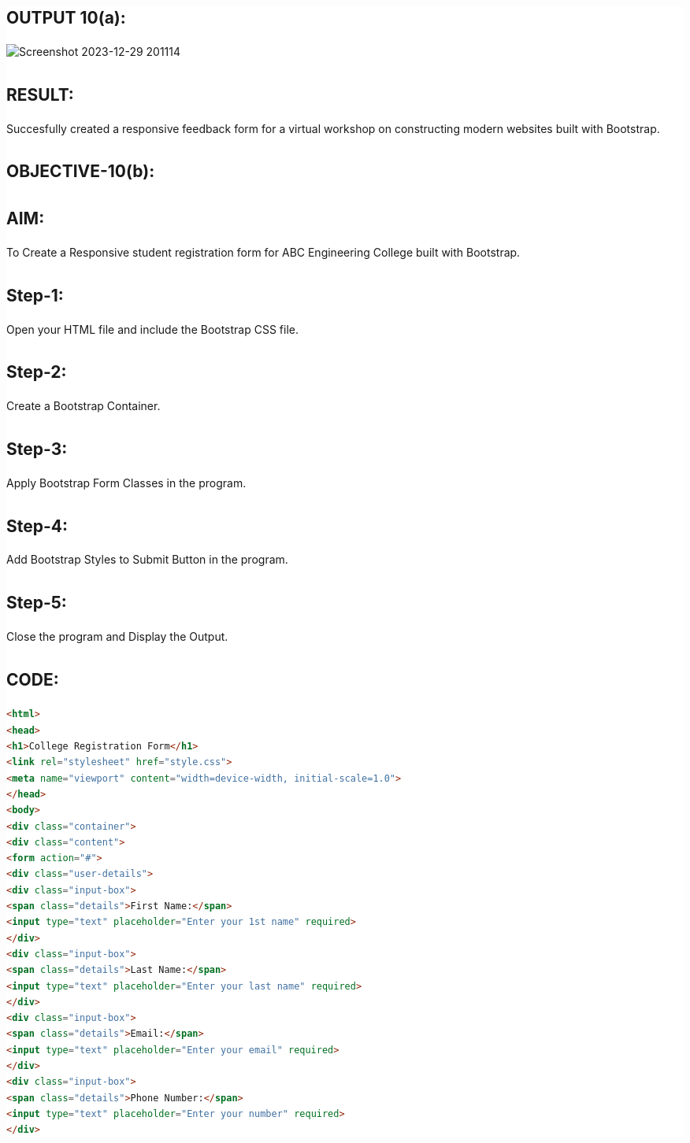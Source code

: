 ## OUTPUT 10(a):
![Screenshot 2023-12-29 201114](https://github.com/saiganesh2006/ODD2023-WT-Ex-10-BOOTSTRAP/assets/145742342/c82b1f9e-3eed-4104-8b2f-bc08ae14510d)

## RESULT:
Succesfully created a responsive feedback form for a virtual workshop on constructing modern websites built with Bootstrap.

## OBJECTIVE-10(b):
## AIM:
To Create a Responsive student registration form for ABC Engineering College built with Bootstrap.

## Step-1:
Open your HTML file and include the Bootstrap CSS file.

## Step-2:
Create a Bootstrap Container.

## Step-3:
Apply Bootstrap Form Classes in the program.

## Step-4:
Add Bootstrap Styles to Submit Button in the program.

## Step-5:
Close the program and Display the Output.

## CODE:
```html
<html>
<head>
<h1>College Registration Form</h1>
<link rel="stylesheet" href="style.css">
<meta name="viewport" content="width=device-width, initial-scale=1.0">
</head>
<body>
<div class="container">
<div class="content">
<form action="#">
<div class="user-details">
<div class="input-box">
<span class="details">First Name:</span>
<input type="text" placeholder="Enter your 1st name" required>
</div>
<div class="input-box">
<span class="details">Last Name:</span>
<input type="text" placeholder="Enter your last name" required>
</div>
<div class="input-box">
<span class="details">Email:</span>
<input type="text" placeholder="Enter your email" required>
</div>
<div class="input-box">
<span class="details">Phone Number:</span>
<input type="text" placeholder="Enter your number" required>
</div>

```
